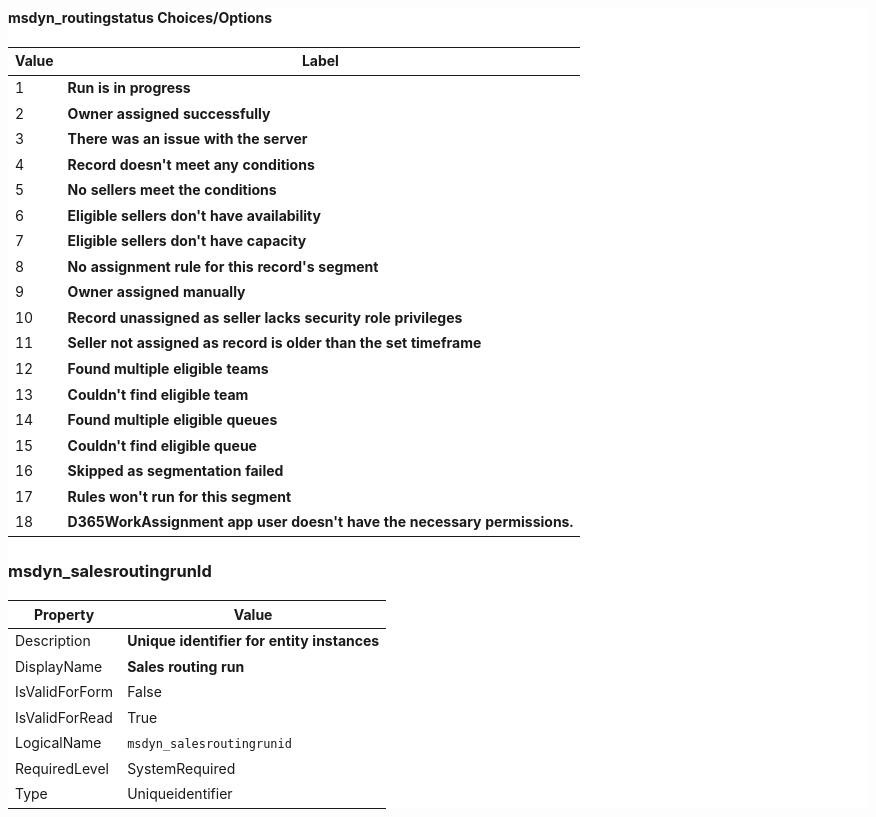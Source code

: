 #### msdyn_routingstatus Choices/Options

|Value|Label|
|---|---|
|1|**Run is in progress**|
|2|**Owner assigned successfully**|
|3|**There was an issue with the server**|
|4|**Record doesn't meet any conditions**|
|5|**No sellers meet the conditions**|
|6|**Eligible sellers don't have availability**|
|7|**Eligible sellers don't have capacity**|
|8|**No assignment rule for this record's segment**|
|9|**Owner assigned manually**|
|10|**Record unassigned as seller lacks security role privileges**|
|11|**Seller not assigned as record is older than the set timeframe**|
|12|**Found multiple eligible teams**|
|13|**Couldn't find eligible team**|
|14|**Found multiple eligible queues**|
|15|**Couldn't find eligible queue**|
|16|**Skipped as segmentation failed**|
|17|**Rules won't run for this segment**|
|18|**D365WorkAssignment app user doesn't have the necessary permissions.**|

### <a name="BKMK_msdyn_salesroutingrunId"></a> msdyn_salesroutingrunId

|Property|Value|
|---|---|
|Description|**Unique identifier for entity instances**|
|DisplayName|**Sales routing run**|
|IsValidForForm|False|
|IsValidForRead|True|
|LogicalName|`msdyn_salesroutingrunid`|
|RequiredLevel|SystemRequired|
|Type|Uniqueidentifier|
